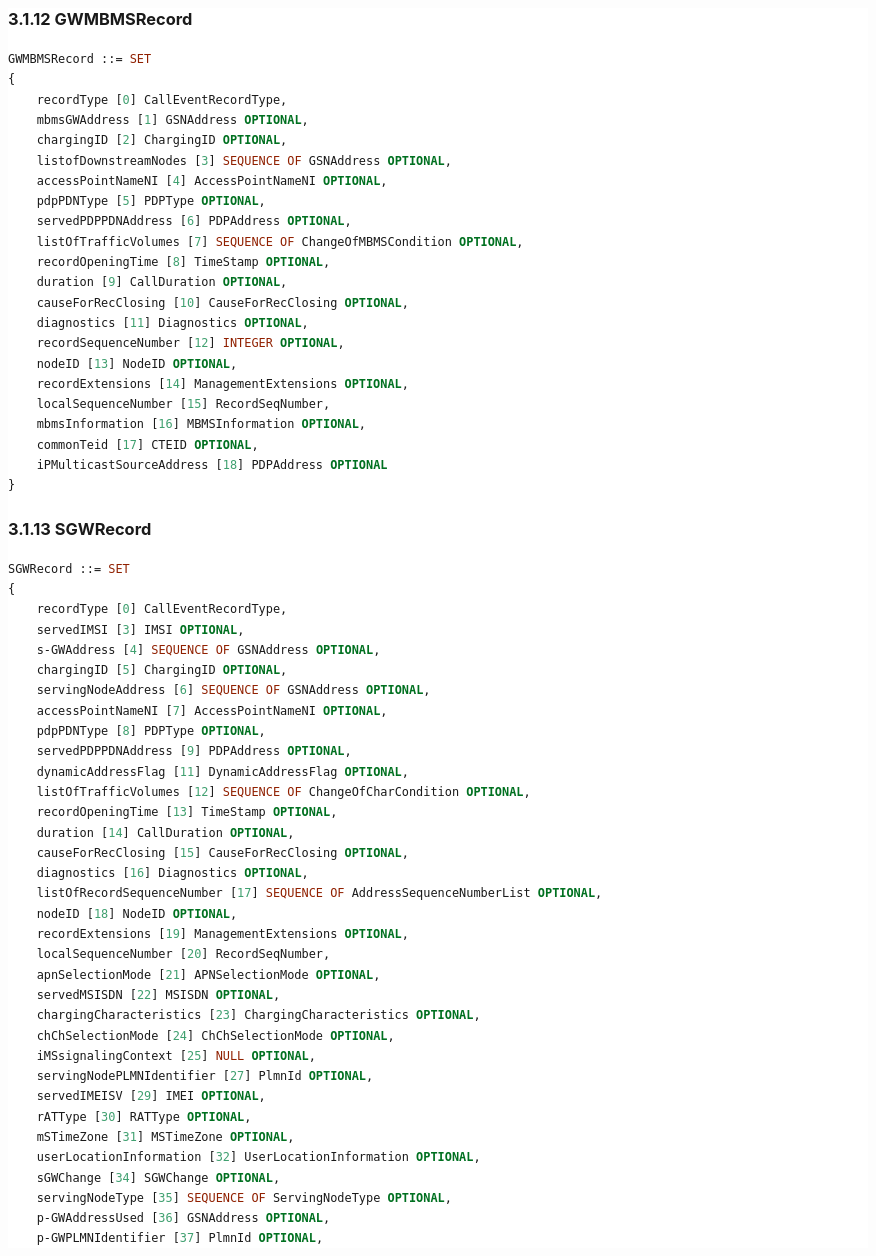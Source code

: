 ### 3.1.12 GWMBMSRecord

```asn1
GWMBMSRecord ::= SET
{
    recordType [0] CallEventRecordType,
    mbmsGWAddress [1] GSNAddress OPTIONAL,
    chargingID [2] ChargingID OPTIONAL,
    listofDownstreamNodes [3] SEQUENCE OF GSNAddress OPTIONAL,
    accessPointNameNI [4] AccessPointNameNI OPTIONAL,
    pdpPDNType [5] PDPType OPTIONAL,
    servedPDPPDNAddress [6] PDPAddress OPTIONAL,
    listOfTrafficVolumes [7] SEQUENCE OF ChangeOfMBMSCondition OPTIONAL,
    recordOpeningTime [8] TimeStamp OPTIONAL,
    duration [9] CallDuration OPTIONAL,
    causeForRecClosing [10] CauseForRecClosing OPTIONAL,
    diagnostics [11] Diagnostics OPTIONAL,
    recordSequenceNumber [12] INTEGER OPTIONAL,
    nodeID [13] NodeID OPTIONAL,
    recordExtensions [14] ManagementExtensions OPTIONAL,
    localSequenceNumber [15] RecordSeqNumber,
    mbmsInformation [16] MBMSInformation OPTIONAL,
    commonTeid [17] CTEID OPTIONAL,
    iPMulticastSourceAddress [18] PDPAddress OPTIONAL
}
```

### 3.1.13 SGWRecord

```asn1
SGWRecord ::= SET
{
    recordType [0] CallEventRecordType,
    servedIMSI [3] IMSI OPTIONAL,
    s-GWAddress [4] SEQUENCE OF GSNAddress OPTIONAL,
    chargingID [5] ChargingID OPTIONAL,
    servingNodeAddress [6] SEQUENCE OF GSNAddress OPTIONAL,
    accessPointNameNI [7] AccessPointNameNI OPTIONAL,
    pdpPDNType [8] PDPType OPTIONAL,
    servedPDPPDNAddress [9] PDPAddress OPTIONAL,
    dynamicAddressFlag [11] DynamicAddressFlag OPTIONAL,
    listOfTrafficVolumes [12] SEQUENCE OF ChangeOfCharCondition OPTIONAL,
    recordOpeningTime [13] TimeStamp OPTIONAL,
    duration [14] CallDuration OPTIONAL,
    causeForRecClosing [15] CauseForRecClosing OPTIONAL,
    diagnostics [16] Diagnostics OPTIONAL,
    listOfRecordSequenceNumber [17] SEQUENCE OF AddressSequenceNumberList OPTIONAL,
    nodeID [18] NodeID OPTIONAL,
    recordExtensions [19] ManagementExtensions OPTIONAL,
    localSequenceNumber [20] RecordSeqNumber,
    apnSelectionMode [21] APNSelectionMode OPTIONAL,
    servedMSISDN [22] MSISDN OPTIONAL,
    chargingCharacteristics [23] ChargingCharacteristics OPTIONAL,
    chChSelectionMode [24] ChChSelectionMode OPTIONAL,
    iMSsignalingContext [25] NULL OPTIONAL,
    servingNodePLMNIdentifier [27] PlmnId OPTIONAL,
    servedIMEISV [29] IMEI OPTIONAL,
    rATType [30] RATType OPTIONAL,
    mSTimeZone [31] MSTimeZone OPTIONAL,
    userLocationInformation [32] UserLocationInformation OPTIONAL,
    sGWChange [34] SGWChange OPTIONAL,
    servingNodeType [35] SEQUENCE OF ServingNodeType OPTIONAL,
    p-GWAddressUsed [36] GSNAddress OPTIONAL,
    p-GWPLMNIdentifier [37] PlmnId OPTIONAL,
```